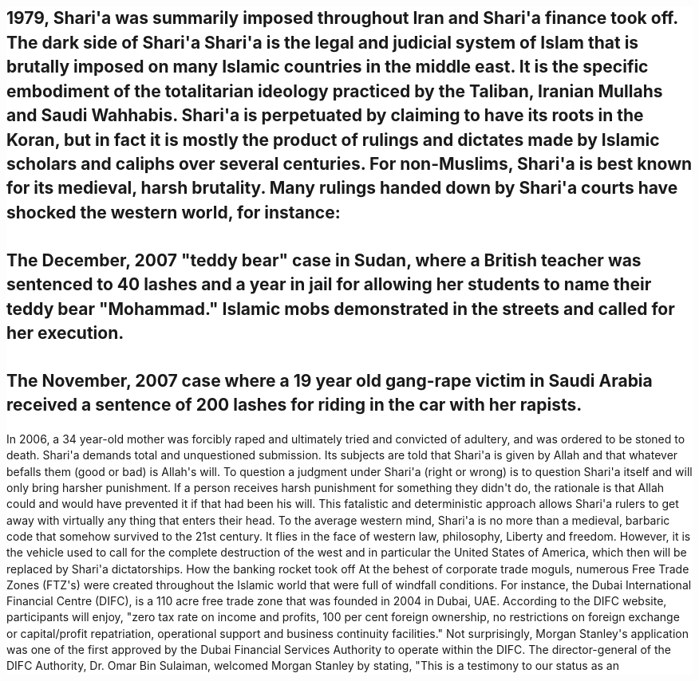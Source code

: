 1979, Shari'a was summarily imposed throughout Iran and Shari'a finance took
off.
The dark side of
Shari'a
Shari'a is the legal and judicial system of Islam that is brutally imposed
on many Islamic countries in the middle east. It is the specific embodiment
of the totalitarian ideology practiced by the Taliban, Iranian Mullahs and
Saudi Wahhabis.
Shari'a is perpetuated by claiming to have its roots in the Koran, but in
fact it is mostly the product of rulings and dictates made by Islamic
scholars and caliphs over several centuries.
For non-Muslims, Shari'a is best known for its
medieval, harsh brutality.
Many rulings handed down by Shari'a courts have
shocked the western world, for instance:
-
The December, 2007 "teddy bear" case in
Sudan, where a British teacher was sentenced to 40 lashes and a year
in jail for allowing her students to name their teddy bear "Mohammad."
Islamic mobs demonstrated in the streets and called for her execution.
-
The November, 2007 case where a 19 year old
gang-rape victim in Saudi Arabia received a sentence of 200 lashes for
riding in the car with her rapists.
-
In 2006, a 34 year-old mother was forcibly
raped and ultimately tried and convicted of adultery, and was ordered to
be stoned to death.
Shari'a demands total and unquestioned
submission.
Its subjects are told that Shari'a is given by
Allah and that whatever befalls them (good or bad) is Allah's will. To
question a judgment under Shari'a (right or wrong) is to question Shari'a
itself and will only bring harsher punishment.
If a person receives harsh
punishment for something they didn't do, the rationale is that Allah could
and would have prevented it if that had been his will. This fatalistic and
deterministic approach allows Shari'a rulers to get away with virtually any
thing that enters their head.
To the average western mind, Shari'a is no more
than a medieval, barbaric code that somehow survived to the 21st century. It
flies in the face of western law, philosophy, Liberty and freedom.
However, it is the vehicle used to call for the
complete destruction of the west and in particular the United States of
America, which then will be replaced by Shari'a dictatorships.
How the banking rocket
took off
At the behest of corporate trade moguls, numerous Free Trade Zones (FTZ's)
were created throughout the Islamic world that were full of windfall
conditions.
For instance, the Dubai International Financial Centre (DIFC),
is a 110 acre free trade zone that was founded in 2004 in Dubai, UAE.
According to
the DIFC website, participants will enjoy,
"zero tax rate on income and profits, 100
per cent foreign ownership, no restrictions on foreign exchange or
capital/profit repatriation, operational support and business continuity
facilities."
Not surprisingly, Morgan Stanley's application
was one of the first approved by the Dubai Financial Services Authority to
operate within the DIFC.
The director-general of the DIFC Authority, Dr. Omar Bin Sulaiman,
welcomed Morgan Stanley by stating,
"This is a testimony to our status as an